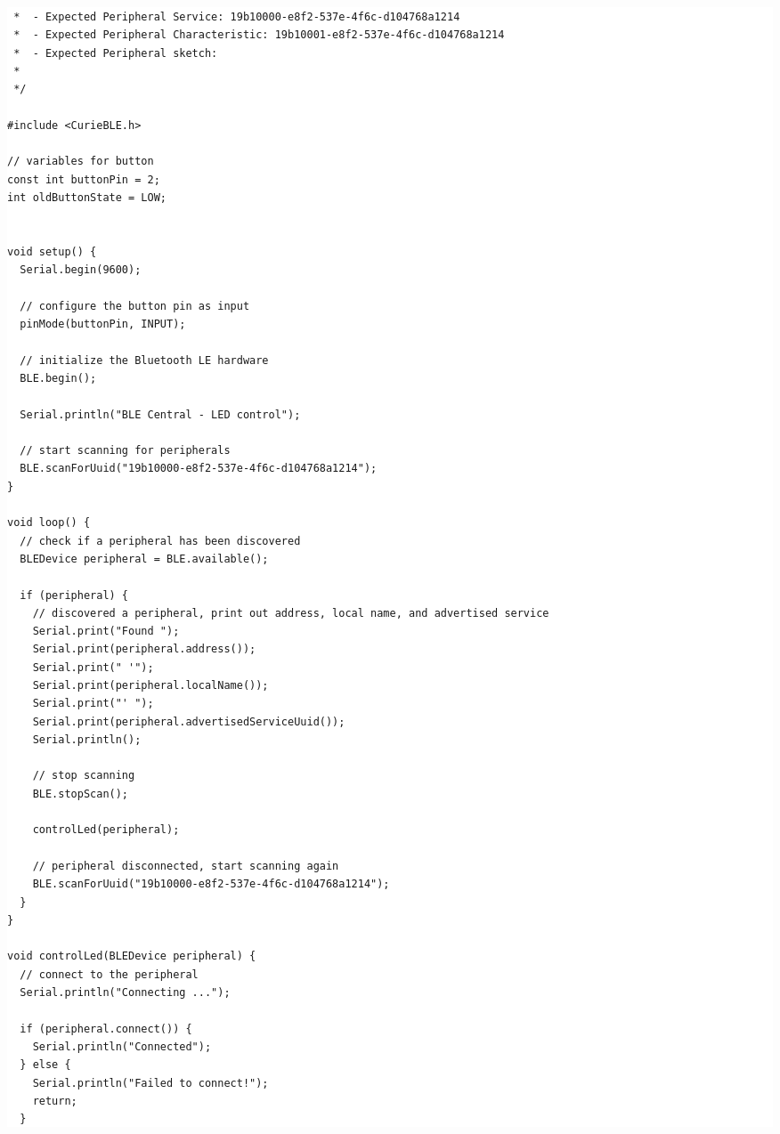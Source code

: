 ```
 *  - Expected Peripheral Service: 19b10000-e8f2-537e-4f6c-d104768a1214
 *  - Expected Peripheral Characteristic: 19b10001-e8f2-537e-4f6c-d104768a1214
 *  - Expected Peripheral sketch:
 *
 */

#include <CurieBLE.h>

// variables for button
const int buttonPin = 2;
int oldButtonState = LOW;


void setup() {
  Serial.begin(9600);

  // configure the button pin as input
  pinMode(buttonPin, INPUT);

  // initialize the Bluetooth LE hardware
  BLE.begin();

  Serial.println("BLE Central - LED control");

  // start scanning for peripherals
  BLE.scanForUuid("19b10000-e8f2-537e-4f6c-d104768a1214");
}

void loop() {
  // check if a peripheral has been discovered
  BLEDevice peripheral = BLE.available();

  if (peripheral) {
    // discovered a peripheral, print out address, local name, and advertised service
    Serial.print("Found ");
    Serial.print(peripheral.address());
    Serial.print(" '");
    Serial.print(peripheral.localName());
    Serial.print("' ");
    Serial.print(peripheral.advertisedServiceUuid());
    Serial.println();

    // stop scanning
    BLE.stopScan();

    controlLed(peripheral);

    // peripheral disconnected, start scanning again
    BLE.scanForUuid("19b10000-e8f2-537e-4f6c-d104768a1214");
  }
}

void controlLed(BLEDevice peripheral) {
  // connect to the peripheral
  Serial.println("Connecting ...");

  if (peripheral.connect()) {
    Serial.println("Connected");
  } else {
    Serial.println("Failed to connect!");
    return;
  }

```